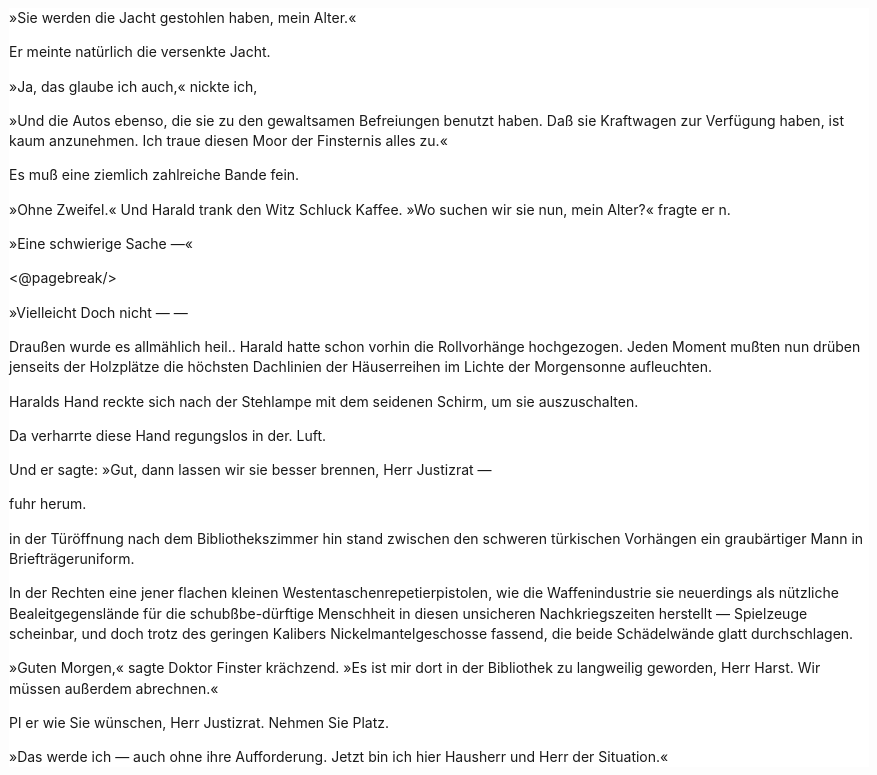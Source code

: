 »Sie werden die Jacht gestohlen haben, mein Alter.«

Er meinte natürlich die versenkte Jacht.

»Ja, das glaube ich auch,« nickte ich,

»Und die Autos ebenso, die sie zu den gewaltsamen
Befreiungen benutzt haben. Daß sie Kraftwagen zur Verfügung
haben, ist kaum anzunehmen. Ich traue diesen
Moor der Finsternis alles zu.«

Es muß eine ziemlich zahlreiche Bande fein.

»Ohne Zweifel.« Und Harald trank den Witz Schluck
Kaffee. »Wo suchen wir sie nun, mein Alter?« fragte er
n.

»Eine schwierige Sache —«

<@pagebreak/>

»Vielleicht Doch nicht — —

Draußen wurde es allmählich heil.. Harald hatte schon
vorhin die Rollvorhänge hochgezogen. Jeden Moment
mußten nun drüben jenseits der Holzplätze die höchsten
Dachlinien der Häuserreihen im Lichte der Morgensonne
aufleuchten.

Haralds Hand reckte sich nach der Stehlampe mit dem
seidenen Schirm, um sie auszuschalten.

Da verharrte diese Hand regungslos in der. Luft.

Und er sagte: »Gut, dann lassen wir sie besser brennen,
Herr Justizrat —

fuhr herum.

in der Türöffnung nach dem Bibliothekszimmer hin
stand zwischen den schweren türkischen Vorhängen ein graubärtiger
Mann in Briefträgeruniform.

In der Rechten eine jener flachen kleinen Westentaschenrepetierpistolen,
wie die Waffenindustrie sie neuerdings
als nützliche Bealeitgegenslände für die schubßbe-dürftige
Menschheit in diesen unsicheren Nachkriegszeiten
herstellt — Spielzeuge scheinbar, und doch trotz des geringen
Kalibers Nickelmantelgeschosse fassend, die beide Schädelwände
glatt durchschlagen.

»Guten Morgen,« sagte Doktor Finster krächzend.
»Es ist mir dort in der Bibliothek zu langweilig geworden,
Herr Harst. Wir müssen außerdem abrechnen.«

Pl er wie Sie wünschen, Herr Justizrat. Nehmen Sie
Platz.

»Das werde ich — auch ohne ihre Aufforderung.
Jetzt bin ich hier Hausherr und Herr der Situation.«
